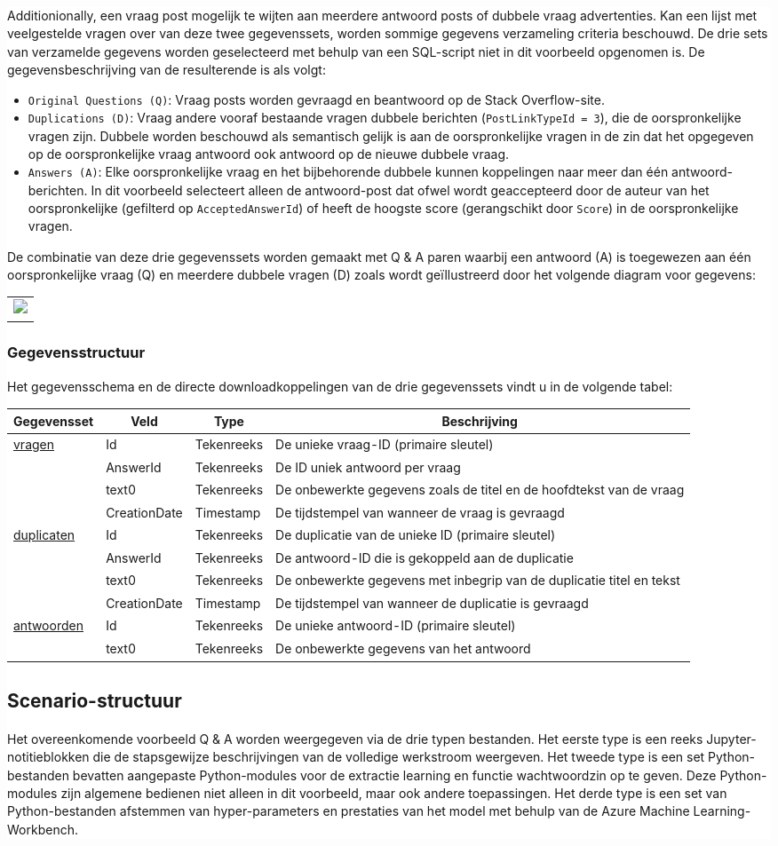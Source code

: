 Additionionally, een vraag post mogelijk te wijten aan meerdere antwoord posts of dubbele vraag advertenties. Kan een lijst met veelgestelde vragen over van deze twee gegevenssets, worden sommige gegevens verzameling criteria beschouwd. De drie sets van verzamelde gegevens worden geselecteerd met behulp van een SQL-script niet in dit voorbeeld opgenomen is. De gegevensbeschrijving van de resulterende is als volgt:

- `Original Questions (Q)`: Vraag posts worden gevraagd en beantwoord op de Stack Overflow-site.
- `Duplications (D)`: Vraag andere vooraf bestaande vragen dubbele berichten (`PostLinkTypeId = 3`), die de oorspronkelijke vragen zijn. Dubbele worden beschouwd als semantisch gelijk is aan de oorspronkelijke vragen in de zin dat het opgegeven op de oorspronkelijke vraag antwoord ook antwoord op de nieuwe dubbele vraag.
- `Answers (A)`: Elke oorspronkelijke vraag en het bijbehorende dubbele kunnen koppelingen naar meer dan één antwoord-berichten. In dit voorbeeld selecteert alleen de antwoord-post dat ofwel wordt geaccepteerd door de auteur van het oorspronkelijke (gefilterd op `AcceptedAnswerId`) of heeft de hoogste score (gerangschikt door `Score`) in de oorspronkelijke vragen. 

De combinatie van deze drie gegevenssets worden gemaakt met Q & A paren waarbij een antwoord (A) is toegewezen aan één oorspronkelijke vraag (Q) en meerdere dubbele vragen (D) zoals wordt geïllustreerd door het volgende diagram voor gegevens:

<table><tr><td><img id ="data_diagram" src="media/scenario-qna-matching/data_diagram.png"></td></tr></table>

### <a name="data-structure"></a>Gegevensstructuur

Het gegevensschema en de directe downloadkoppelingen van de drie gegevenssets vindt u in de volgende tabel:

| Gegevensset | Veld | Type | Beschrijving
| ----------|------------|------------|--------
| [vragen](https://bostondata.blob.core.windows.net/stackoverflow/orig-q.tsv.gz) | Id | Tekenreeks | De unieke vraag-ID (primaire sleutel)
|  | AnswerId | Tekenreeks | De ID uniek antwoord per vraag
|  | text0 | Tekenreeks | De onbewerkte gegevens zoals de titel en de hoofdtekst van de vraag
|  | CreationDate | Timestamp | De tijdstempel van wanneer de vraag is gevraagd
| [duplicaten](https://bostondata.blob.core.windows.net/stackoverflow/dup-q.tsv.gz) | Id | Tekenreeks | De duplicatie van de unieke ID (primaire sleutel)
|  | AnswerId | Tekenreeks | De antwoord-ID die is gekoppeld aan de duplicatie
|  | text0 | Tekenreeks | De onbewerkte gegevens met inbegrip van de duplicatie titel en tekst
|  | CreationDate | Timestamp | De tijdstempel van wanneer de duplicatie is gevraagd
| [antwoorden](https://bostondata.blob.core.windows.net/stackoverflow/ans.tsv.gz)  | Id | Tekenreeks | De unieke antwoord-ID (primaire sleutel)
|  | text0 | Tekenreeks | De onbewerkte gegevens van het antwoord


## <a name="scenario-structure"></a>Scenario-structuur

Het overeenkomende voorbeeld Q & A worden weergegeven via de drie typen bestanden. Het eerste type is een reeks Jupyter-notitieblokken die de stapsgewijze beschrijvingen van de volledige werkstroom weergeven. Het tweede type is een set Python-bestanden bevatten aangepaste Python-modules voor de extractie learning en functie wachtwoordzin op te geven. Deze Python-modules zijn algemene bedienen niet alleen in dit voorbeeld, maar ook andere toepassingen. Het derde type is een set van Python-bestanden afstemmen van hyper-parameters en prestaties van het model met behulp van de Azure Machine Learning-Workbench.
